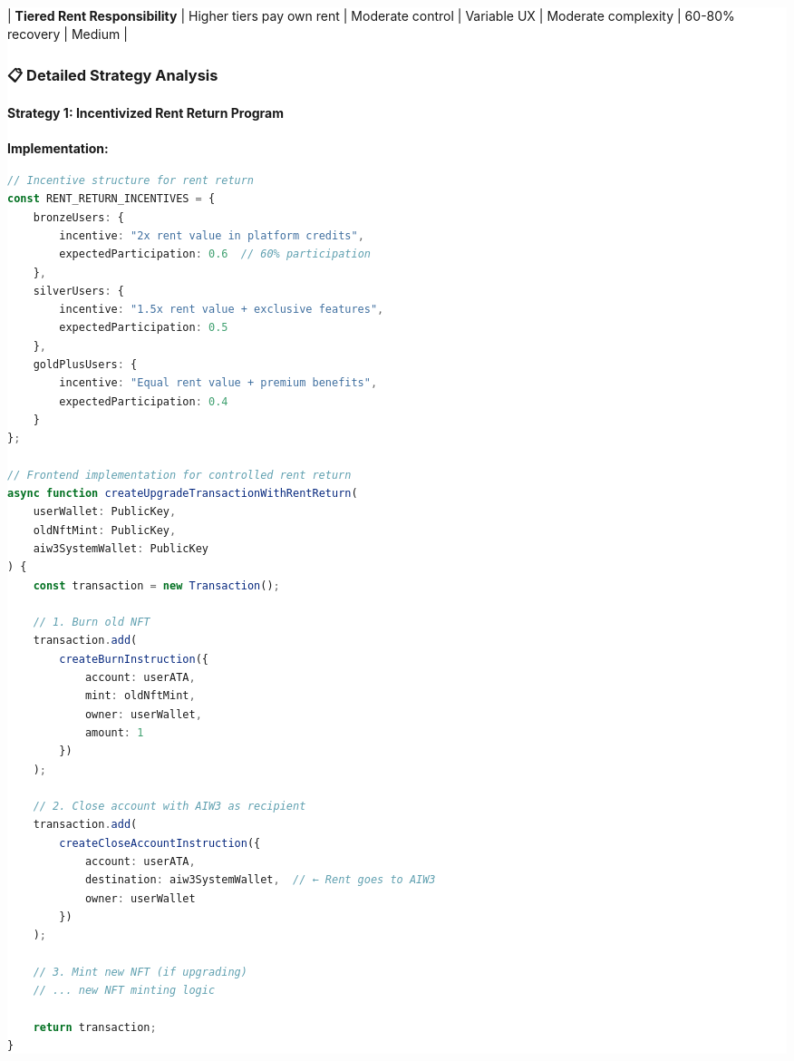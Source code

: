 
| **Tiered Rent Responsibility** | Higher tiers pay own rent | Moderate control | Variable UX | Moderate complexity | 60-80% recovery | Medium |

### 📋 **Detailed Strategy Analysis**

#### **Strategy 1: Incentivized Rent Return Program**

**Implementation:**
```typescript
// Incentive structure for rent return
const RENT_RETURN_INCENTIVES = {
    bronzeUsers: {
        incentive: "2x rent value in platform credits",
        expectedParticipation: 0.6  // 60% participation
    },
    silverUsers: {
        incentive: "1.5x rent value + exclusive features",
        expectedParticipation: 0.5
    },
    goldPlusUsers: {
        incentive: "Equal rent value + premium benefits",
        expectedParticipation: 0.4
    }
};

// Frontend implementation for controlled rent return
async function createUpgradeTransactionWithRentReturn(
    userWallet: PublicKey,
    oldNftMint: PublicKey,
    aiw3SystemWallet: PublicKey
) {
    const transaction = new Transaction();
    
    // 1. Burn old NFT
    transaction.add(
        createBurnInstruction({
            account: userATA,
            mint: oldNftMint,
            owner: userWallet,
            amount: 1
        })
    );
    
    // 2. Close account with AIW3 as recipient
    transaction.add(
        createCloseAccountInstruction({
            account: userATA,
            destination: aiw3SystemWallet,  // ← Rent goes to AIW3
            owner: userWallet
        })
    );
    
    // 3. Mint new NFT (if upgrading)
    // ... new NFT minting logic
    
    return transaction;
}
```
